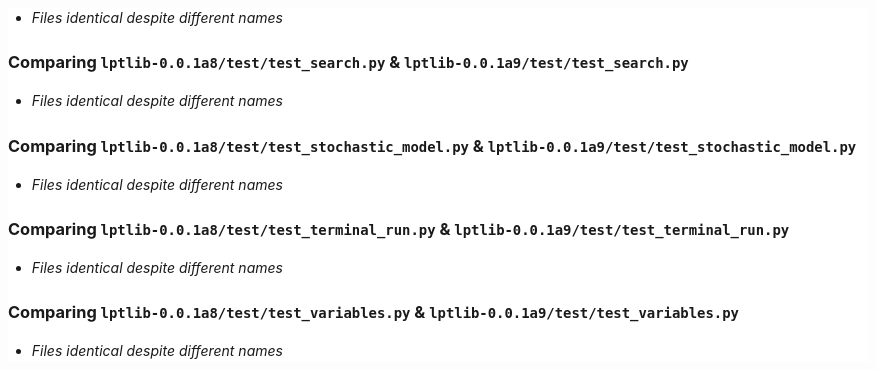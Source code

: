  * *Files identical despite different names*

### Comparing `lptlib-0.0.1a8/test/test_search.py` & `lptlib-0.0.1a9/test/test_search.py`

 * *Files identical despite different names*

### Comparing `lptlib-0.0.1a8/test/test_stochastic_model.py` & `lptlib-0.0.1a9/test/test_stochastic_model.py`

 * *Files identical despite different names*

### Comparing `lptlib-0.0.1a8/test/test_terminal_run.py` & `lptlib-0.0.1a9/test/test_terminal_run.py`

 * *Files identical despite different names*

### Comparing `lptlib-0.0.1a8/test/test_variables.py` & `lptlib-0.0.1a9/test/test_variables.py`

 * *Files identical despite different names*

